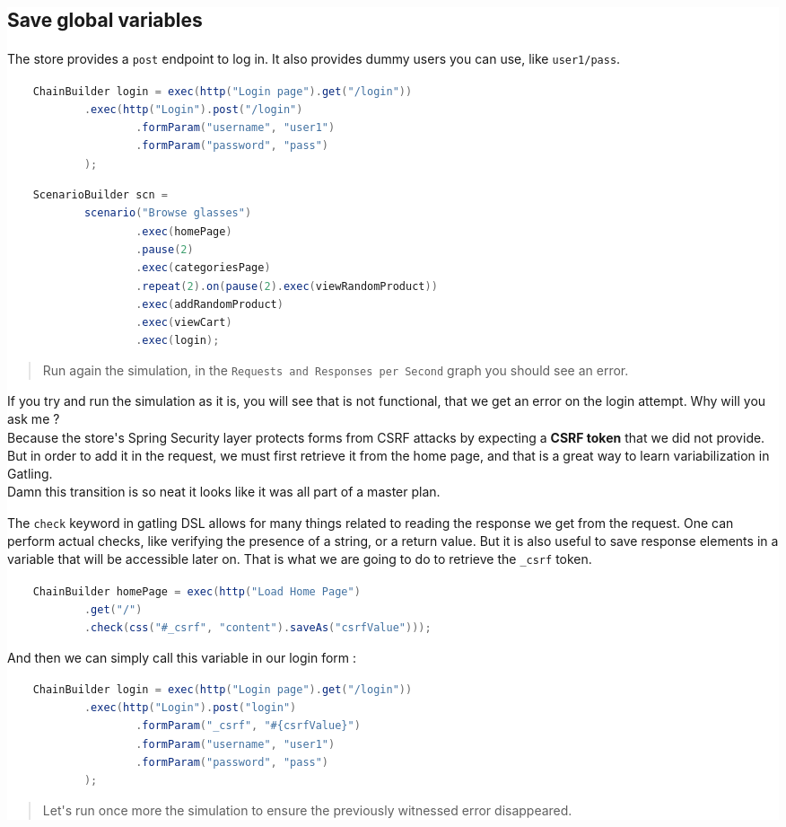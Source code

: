 ## Save global variables

The store provides a `post` endpoint to log in. It also provides dummy users you can use, like `user1/pass`.

```java 
    ChainBuilder login = exec(http("Login page").get("/login"))
            .exec(http("Login").post("/login")
                    .formParam("username", "user1")
                    .formParam("password", "pass")
            );
```

```java 
    ScenarioBuilder scn =
            scenario("Browse glasses")
                    .exec(homePage)
                    .pause(2)
                    .exec(categoriesPage)
                    .repeat(2).on(pause(2).exec(viewRandomProduct))
                    .exec(addRandomProduct)
                    .exec(viewCart)
                    .exec(login);
```
> Run again the simulation, in the `Requests and Responses per Second` graph you should see an error.

If you try and run the simulation as it is, you will see that is not functional, that we get an error on the login attempt. Why will you ask me ?  
Because the store's Spring Security layer protects forms from CSRF attacks by expecting a **CSRF token** that we did not provide. 
But in order to add it in the request, we must first retrieve it from the home page, and that is a great way to learn variabilization in Gatling.  
Damn this transition is so neat it looks like it was all part of a master plan. 

The `check` keyword in gatling DSL allows for many things related to reading the response we get from the request. 
One can perform actual checks, like verifying the presence of a string, or a return value. 
But it is also useful to save response elements in a variable that will be accessible later on. That is what we are going to do to retrieve the `_csrf` token.

```java 
    ChainBuilder homePage = exec(http("Load Home Page")
            .get("/")
            .check(css("#_csrf", "content").saveAs("csrfValue")));
```

And then we can simply call this variable in our login form : 

```java 
    ChainBuilder login = exec(http("Login page").get("/login"))
            .exec(http("Login").post("login")
                    .formParam("_csrf", "#{csrfValue}")
                    .formParam("username", "user1")
                    .formParam("password", "pass")
            );
```
> Let's run once more the simulation to ensure the previously witnessed error disappeared.
